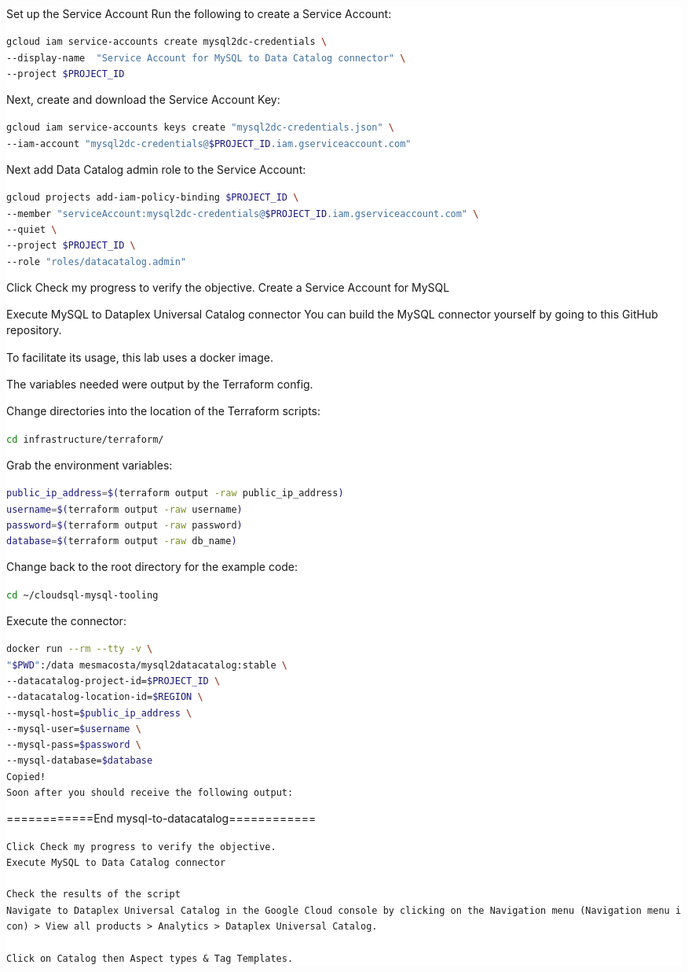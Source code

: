 Set up the Service Account
Run the following to create a Service Account:
```bash
gcloud iam service-accounts create mysql2dc-credentials \
--display-name  "Service Account for MySQL to Data Catalog connector" \
--project $PROJECT_ID
```
Next, create and download the Service Account Key:
```bash
gcloud iam service-accounts keys create "mysql2dc-credentials.json" \
--iam-account "mysql2dc-credentials@$PROJECT_ID.iam.gserviceaccount.com"
```
Next add Data Catalog admin role to the Service Account:
```bash
gcloud projects add-iam-policy-binding $PROJECT_ID \
--member "serviceAccount:mysql2dc-credentials@$PROJECT_ID.iam.gserviceaccount.com" \
--quiet \
--project $PROJECT_ID \
--role "roles/datacatalog.admin"
```
Click Check my progress to verify the objective.
Create a Service Account for MySQL

Execute MySQL to Dataplex Universal Catalog connector
You can build the MySQL connector yourself by going to this GitHub repository.

To facilitate its usage, this lab uses a docker image.

The variables needed were output by the Terraform config.

Change directories into the location of the Terraform scripts:
```bash
cd infrastructure/terraform/
```
Grab the environment variables:
```bash
public_ip_address=$(terraform output -raw public_ip_address)
username=$(terraform output -raw username)
password=$(terraform output -raw password)
database=$(terraform output -raw db_name)
```
Change back to the root directory for the example code:
```bash
cd ~/cloudsql-mysql-tooling
```
Execute the connector:
```bash
docker run --rm --tty -v \
"$PWD":/data mesmacosta/mysql2datacatalog:stable \
--datacatalog-project-id=$PROJECT_ID \
--datacatalog-location-id=$REGION \
--mysql-host=$public_ip_address \
--mysql-user=$username \
--mysql-pass=$password \
--mysql-database=$database
Copied!
Soon after you should receive the following output:
```
============End mysql-to-datacatalog============
```
Click Check my progress to verify the objective.
Execute MySQL to Data Catalog connector

Check the results of the script
Navigate to Dataplex Universal Catalog in the Google Cloud console by clicking on the Navigation menu (Navigation menu icon) > View all products > Analytics > Dataplex Universal Catalog.

Click on Catalog then Aspect types & Tag Templates.
```